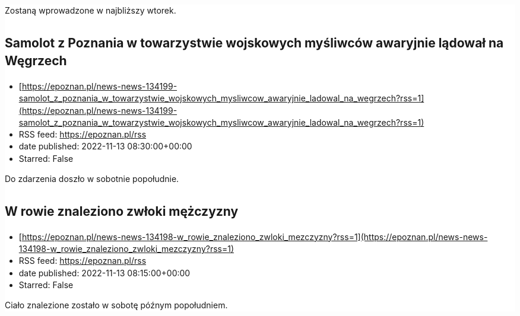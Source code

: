 Zostaną wprowadzone w najbliższy wtorek.

## Samolot z Poznania w towarzystwie wojskowych myśliwców awaryjnie lądował na Węgrzech
 - [https://epoznan.pl/news-news-134199-samolot_z_poznania_w_towarzystwie_wojskowych_mysliwcow_awaryjnie_ladowal_na_wegrzech?rss=1](https://epoznan.pl/news-news-134199-samolot_z_poznania_w_towarzystwie_wojskowych_mysliwcow_awaryjnie_ladowal_na_wegrzech?rss=1)
 - RSS feed: https://epoznan.pl/rss
 - date published: 2022-11-13 08:30:00+00:00
 - Starred: False

Do zdarzenia doszło w sobotnie popołudnie.

## W rowie znaleziono zwłoki mężczyzny
 - [https://epoznan.pl/news-news-134198-w_rowie_znaleziono_zwloki_mezczyzny?rss=1](https://epoznan.pl/news-news-134198-w_rowie_znaleziono_zwloki_mezczyzny?rss=1)
 - RSS feed: https://epoznan.pl/rss
 - date published: 2022-11-13 08:15:00+00:00
 - Starred: False

Ciało znalezione zostało w sobotę późnym popołudniem.
